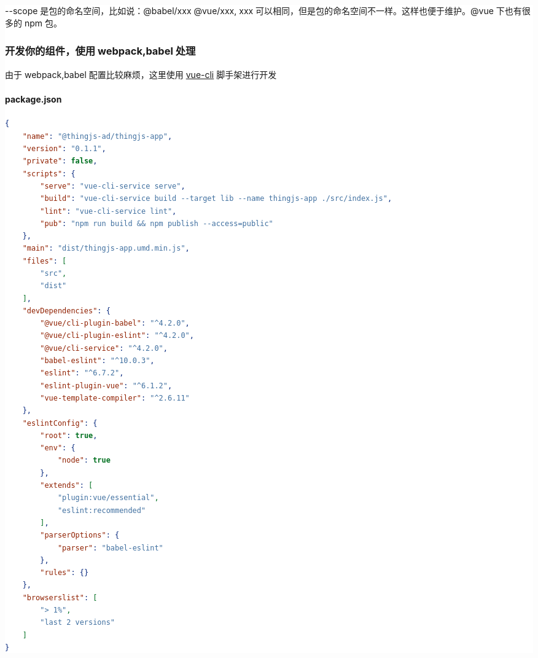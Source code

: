 --scope 是包的命名空间，比如说：@babel/xxx @vue/xxx, xxx 可以相同，但是包的命名空间不一样。这样也便于维护。@vue  下也有很多的 npm 包。

### 开发你的组件，使用 webpack,babel 处理

由于 webpack,babel 配置比较麻烦，这里使用 [vue-cli](https://cli.vuejs.org/zh/) 脚手架进行开发

#### package.json 

```json
{
    "name": "@thingjs-ad/thingjs-app",
    "version": "0.1.1",
    "private": false,
    "scripts": {
        "serve": "vue-cli-service serve",
        "build": "vue-cli-service build --target lib --name thingjs-app ./src/index.js",
        "lint": "vue-cli-service lint",
        "pub": "npm run build && npm publish --access=public"
    },
    "main": "dist/thingjs-app.umd.min.js",
    "files": [
        "src",
        "dist"
    ],
    "devDependencies": {
        "@vue/cli-plugin-babel": "^4.2.0",
        "@vue/cli-plugin-eslint": "^4.2.0",
        "@vue/cli-service": "^4.2.0",
        "babel-eslint": "^10.0.3",
        "eslint": "^6.7.2",
        "eslint-plugin-vue": "^6.1.2",
        "vue-template-compiler": "^2.6.11"
    },
    "eslintConfig": {
        "root": true,
        "env": {
            "node": true
        },
        "extends": [
            "plugin:vue/essential",
            "eslint:recommended"
        ],
        "parserOptions": {
            "parser": "babel-eslint"
        },
        "rules": {}
    },
    "browserslist": [
        "> 1%",
        "last 2 versions"
    ]
}
```
